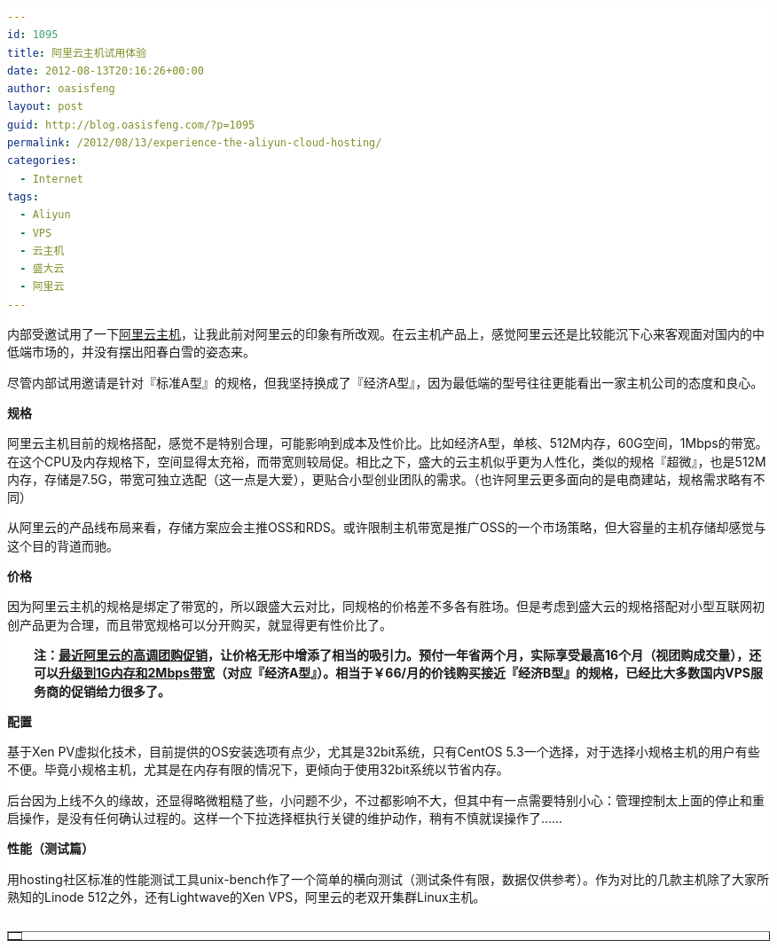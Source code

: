 ```yaml
---
id: 1095
title: 阿里云主机试用体验
date: 2012-08-13T20:16:26+00:00
author: oasisfeng
layout: post
guid: http://blog.oasisfeng.com/?p=1095
permalink: /2012/08/13/experience-the-aliyun-cloud-hosting/
categories:
  - Internet
tags:
  - Aliyun
  - VPS
  - 云主机
  - 盛大云
  - 阿里云
---
```

内部受邀试用了一下[阿里云主机](http://www.aliyun.com/product/vm)，让我此前对阿里云的印象有所改观。在云主机产品上，感觉阿里云还是比较能沉下心来客观面对国内的中低端市场的，并没有摆出阳春白雪的姿态来。

尽管内部试用邀请是针对『标准A型』的规格，但我坚持换成了『经济A型』，因为最低端的型号往往更能看出一家主机公司的态度和良心。

**规格**

阿里云主机目前的规格搭配，感觉不是特别合理，可能影响到成本及性价比。比如经济A型，单核、512M内存，60G空间，1Mbps的带宽。在这个CPU及内存规格下，空间显得太充裕，而带宽则较局促。相比之下，盛大的云主机似乎更为人性化，类似的规格『超微』，也是512M内存，存储是7.5G，带宽可独立选配（这一点是大爱），更贴合小型创业团队的需求。（也许阿里云更多面向的是电商建站，规格需求略有不同）

从阿里云的产品线布局来看，存储方案应会主推OSS和RDS。或许限制主机带宽是推广OSS的一个市场策略，但大容量的主机存储却感觉与这个目的背道而驰。

**价格**

因为阿里云主机的规格是绑定了带宽的，所以跟盛大云对比，同规格的价格差不多各有胜场。但是考虑到盛大云的规格搭配对小型互联网初创产品更为合理，而且带宽规格可以分开购买，就显得更有性价比了。

<p style="padding-left: 30px;">
  <strong>注：<a href="http://www.aliyun.com/cps/promotion_check?promotion_code=uUddqfuxAdDu8NSMV7vzyAg5Yt4OgcczFlfA5S6zk0wEfvC%2FXWmbrqGdDPEqO4i3rgFm%2FA2Ho45ixbuZW6zX0MqZZVpKktWBVaJjkl%2BrRAgGsiBio9NFvnM1%2Bf5FRl6ERLyvYQYqUzYLTTW9uMAD83lXApkAg3Y9">最近阿里云的高调团购促销</a>，让价格无形中增添了相当的吸引力。预付一年省两个月，实际享受最高16个月（视团购成交量），还可以<a href="http://www.aliyun.com/topic/sanjianke/">升级到1G内存和2Mbps带宽</a>（对应『经济A型』）。相当于￥66/月的价钱购买接近『经济B型』的规格，已经比大多数国内VPS服务商的促销给力很多了。</strong>
</p>

**配置**

基于Xen PV虚拟化技术，目前提供的OS安装选项有点少，尤其是32bit系统，只有CentOS 5.3一个选择，对于选择小规格主机的用户有些不便。毕竟小规格主机，尤其是在内存有限的情况下，更倾向于使用32bit系统以节省内存。

后台因为上线不久的缘故，还显得略微粗糙了些，小问题不少，不过都影响不大，但其中有一点需要特别小心：管理控制太上面的停止和重启操作，是没有任何确认过程的。这样一个下拉选择框执行关键的维护动作，稍有不慎就误操作了……

**性能（测试篇）**

用hosting社区标准的性能测试工具unix-bench作了一个简单的横向测试（测试条件有限，数据仅供参考）。作为对比的几款主机除了大家所熟知的Linode 512之外，还有Lightwave的Xen VPS，阿里云的老双开集群Linux主机。

<table border="1" cellspacing="1" cellpadding="1" align="left">
  <tr>
    <th scope="col">
    </th>
    